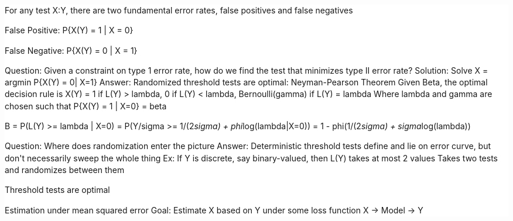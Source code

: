 For any test X:Y, there are two fundamental error rates, false positives and false negatives

False Positive: P{X(Y) = 1 | X = 0}

False Negative: P{X(Y) = 0 | X = 1}

Question: Given a constraint on type 1 error rate, how do we find the test that minimizes type II error rate?
Solution:
Solve X = argmin P{X(Y) = 0| X=1}
Answer: Randomized threshold tests are optimal: Neyman-Pearson Theorem
Given Beta, the optimal decision rule is X(Y) = 1 if L(Y) > lambda, 0 if L(Y) < lambda, Bernoulli(gamma) if L(Y) = lambda
Where lambda and gamma are chosen such that P{X(Y) = 1 | X=0} = beta

B = P(L(Y) >= lambda | X=0)
= P(Y/sigma >= 1/(2*sigma) + phi*log(lambda|X=0))
= 1 - phi(1/(2*sigma) + sigma*log(lambda))

Question: Where does randomization enter the picture
Answer: Deterministic threshold tests define and lie on error curve, but don't necessarily sweep the whole thing
Ex: If Y is discrete, say binary-valued, then L(Y) takes at most 2 values
Takes two tests and randomizes between them

Threshold tests are optimal

Estimation under mean squared error
Goal: Estimate X based on Y under some loss function
X -> Model -> Y

